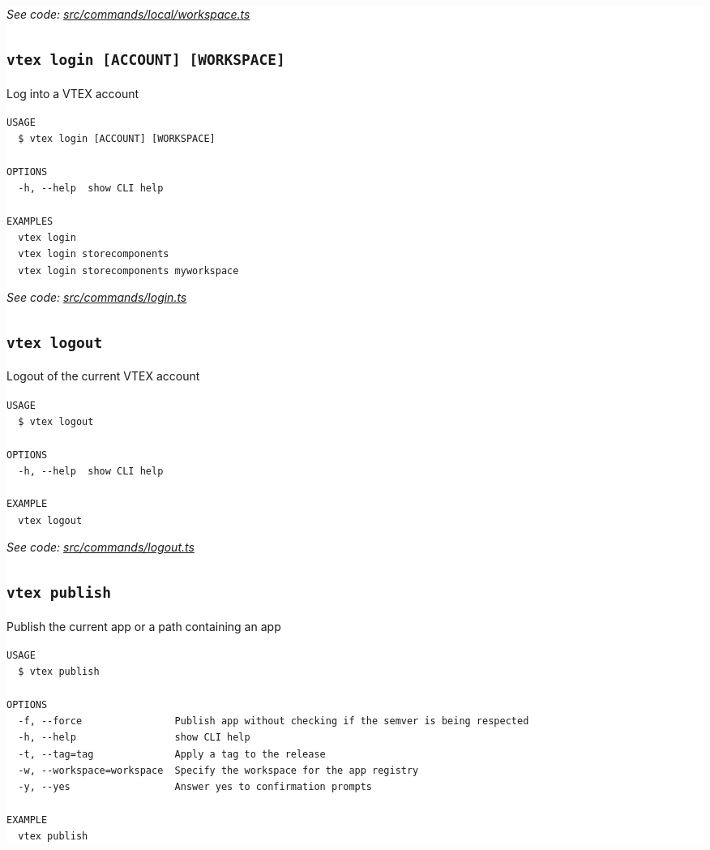 _See code: [src/commands/local/workspace.ts](https://github.com/vtex/toolbelt/blob/v3.0.0-alpha.1/src/commands/local/workspace.ts)_

## `vtex login [ACCOUNT] [WORKSPACE]`

Log into a VTEX account

```
USAGE
  $ vtex login [ACCOUNT] [WORKSPACE]

OPTIONS
  -h, --help  show CLI help

EXAMPLES
  vtex login
  vtex login storecomponents
  vtex login storecomponents myworkspace
```

_See code: [src/commands/login.ts](https://github.com/vtex/toolbelt/blob/v3.0.0-alpha.1/src/commands/login.ts)_

## `vtex logout`

Logout of the current VTEX account

```
USAGE
  $ vtex logout

OPTIONS
  -h, --help  show CLI help

EXAMPLE
  vtex logout
```

_See code: [src/commands/logout.ts](https://github.com/vtex/toolbelt/blob/v3.0.0-alpha.1/src/commands/logout.ts)_

## `vtex publish`

Publish the current app or a path containing an app

```
USAGE
  $ vtex publish

OPTIONS
  -f, --force                Publish app without checking if the semver is being respected
  -h, --help                 show CLI help
  -t, --tag=tag              Apply a tag to the release
  -w, --workspace=workspace  Specify the workspace for the app registry
  -y, --yes                  Answer yes to confirmation prompts

EXAMPLE
  vtex publish
```
